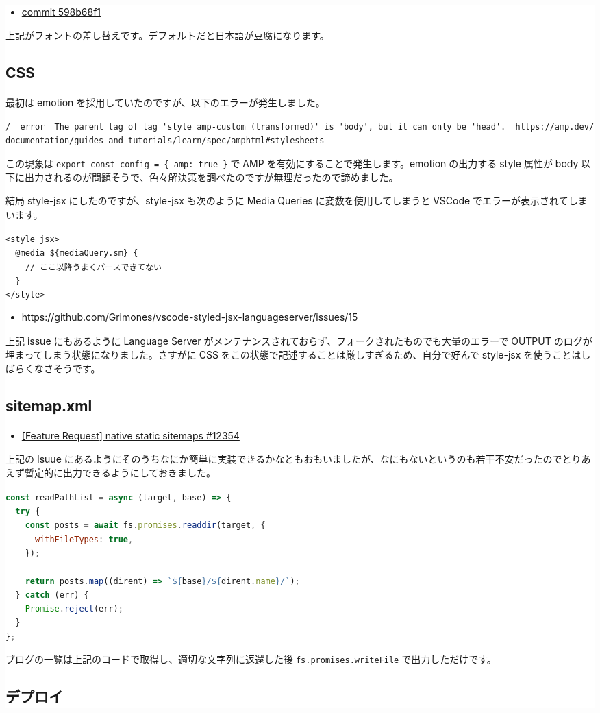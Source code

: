 - [commit 598b68f1](https://github.com/hbsnow/og-image/commit/598b68f11601840d534833da9878b992e1aa0772)

上記がフォントの差し替えです。デフォルトだと日本語が豆腐になります。

## CSS

最初は emotion を採用していたのですが、以下のエラーが発生しました。

```
/  error  The parent tag of tag 'style amp-custom (transformed)' is 'body', but it can only be 'head'.  https://amp.dev/documentation/guides-and-tutorials/learn/spec/amphtml#stylesheets
```

この現象は `export const config = { amp: true }` で AMP を有効にすることで発生します。emotion の出力する style 属性が body 以下に出力されるのが問題そうで、色々解決策を調べたのですが無理だったので諦めました。

結局 style-jsx にしたのですが、style-jsx も次のように Media Queries に変数を使用してしまうと VSCode でエラーが表示されてしまいます。

```
<style jsx>
  @media ${mediaQuery.sm} {
    // ここ以降うまくパースできてない
  }
</style>
```

- https://github.com/Grimones/vscode-styled-jsx-languageserver/issues/15

上記 issue にもあるように Language Server がメンテナンスされておらず、[フォークされたもの](https://github.com/Southclaws/vscode-styled-jsx-languageserver)でも大量のエラーで OUTPUT のログが埋まってしまう状態になりました。さすがに CSS をこの状態で記述することは厳しすぎるため、自分で好んで style-jsx を使うことはしばらくなさそうです。

## sitemap.xml

- [[Feature Request] native static sitemaps #12354](https://github.com/vercel/next.js/issues/12354)

上記の Isuue にあるようにそのうちなにか簡単に実装できるかなともおもいましたが、なにもないというのも若干不安だったのでとりあえず暫定的に出力できるようにしておきました。

```js
const readPathList = async (target, base) => {
  try {
    const posts = await fs.promises.readdir(target, {
      withFileTypes: true,
    });

    return posts.map((dirent) => `${base}/${dirent.name}/`);
  } catch (err) {
    Promise.reject(err);
  }
};
```

ブログの一覧は上記のコードで取得し、適切な文字列に返還した後 `fs.promises.writeFile` で出力しただけです。

## デプロイ
